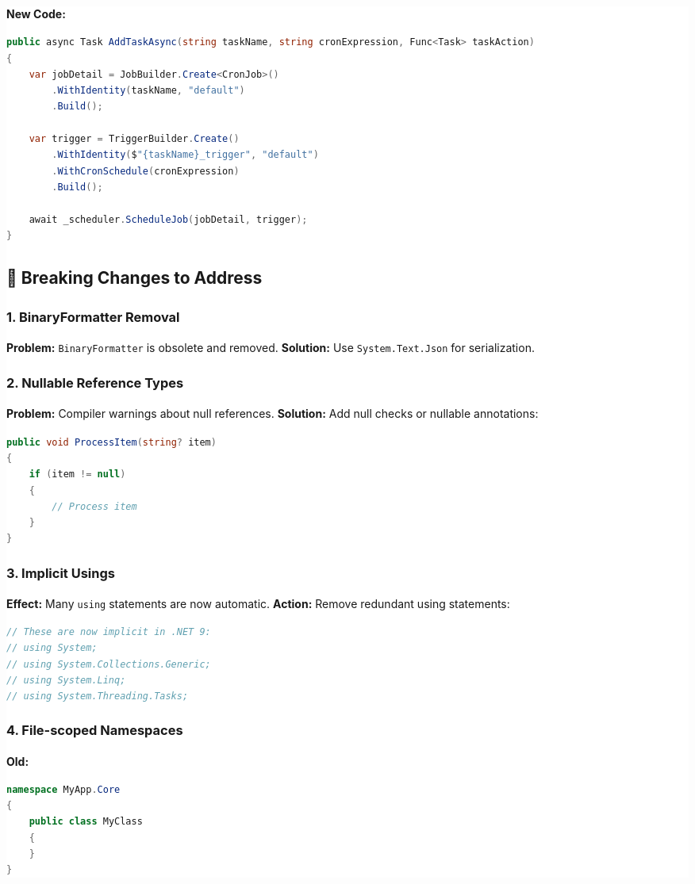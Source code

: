**New Code:**
```csharp
public async Task AddTaskAsync(string taskName, string cronExpression, Func<Task> taskAction)
{
    var jobDetail = JobBuilder.Create<CronJob>()
        .WithIdentity(taskName, "default")
        .Build();

    var trigger = TriggerBuilder.Create()
        .WithIdentity($"{taskName}_trigger", "default")
        .WithCronSchedule(cronExpression)
        .Build();

    await _scheduler.ScheduleJob(jobDetail, trigger);
}
```

## 🚨 Breaking Changes to Address

### 1. BinaryFormatter Removal
**Problem:** `BinaryFormatter` is obsolete and removed.
**Solution:** Use `System.Text.Json` for serialization.

### 2. Nullable Reference Types
**Problem:** Compiler warnings about null references.
**Solution:** Add null checks or nullable annotations:
```csharp
public void ProcessItem(string? item)
{
    if (item != null)
    {
        // Process item
    }
}
```

### 3. Implicit Usings
**Effect:** Many `using` statements are now automatic.
**Action:** Remove redundant using statements:
```csharp
// These are now implicit in .NET 9:
// using System;
// using System.Collections.Generic;
// using System.Linq;
// using System.Threading.Tasks;
```

### 4. File-scoped Namespaces
**Old:**
```csharp
namespace MyApp.Core
{
    public class MyClass
    {
    }
}
```
